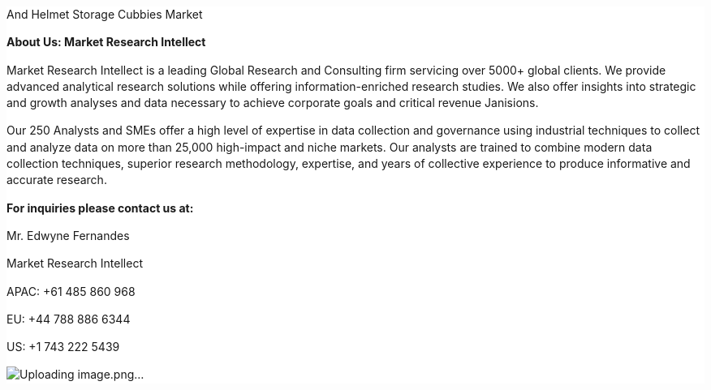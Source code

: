 And Helmet Storage Cubbies Market</a></span></p><p><strong><span class="font-[700]">About Us: Market Research Intellect</span></strong></p><p><span class="">Market Research Intellect is a leading Global Research and Consulting firm servicing over 5000+ global clients. We provide advanced analytical research solutions while offering information-enriched research studies.&nbsp;</span>We also offer insights into strategic and growth analyses and data necessary to achieve corporate goals and critical revenue Janisions.</p><p><span class="">Our 250 Analysts and SMEs offer a high level of expertise in data collection and governance using industrial techniques to collect and analyze data on more than 25,000 high-impact and niche markets. Our analysts are trained to combine modern data collection techniques, superior research methodology, expertise, and years of collective experience to produce informative and accurate research.</span></p><p><strong>For inquiries please contact us at:</strong></p><p>Mr. Edwyne Fernandes</p><p>Market Research Intellect</p><p>APAC: +61 485 860 968</p><p>EU: +44 788 886 6344</p><p>US: +1 743 222 5439</p>
![Uploading image.png…]()

